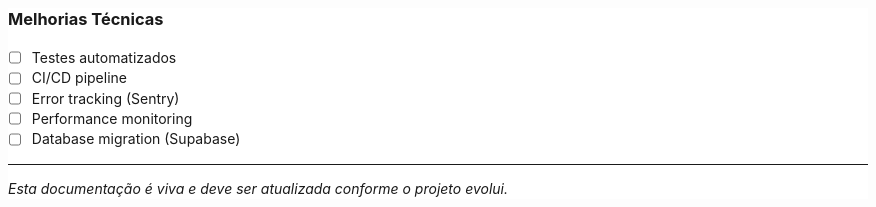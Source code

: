 ### Melhorias Técnicas
- [ ] Testes automatizados
- [ ] CI/CD pipeline
- [ ] Error tracking (Sentry)
- [ ] Performance monitoring
- [ ] Database migration (Supabase)

---

*Esta documentação é viva e deve ser atualizada conforme o projeto evolui.*

